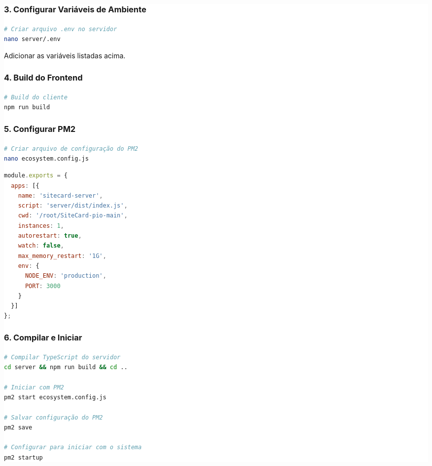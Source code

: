 ### 3. Configurar Variáveis de Ambiente

```bash
# Criar arquivo .env no servidor
nano server/.env
```

Adicionar as variáveis listadas acima.

### 4. Build do Frontend

```bash
# Build do cliente
npm run build
```

### 5. Configurar PM2

```bash
# Criar arquivo de configuração do PM2
nano ecosystem.config.js
```

```javascript
module.exports = {
  apps: [{
    name: 'sitecard-server',
    script: 'server/dist/index.js',
    cwd: '/root/SiteCard-pio-main',
    instances: 1,
    autorestart: true,
    watch: false,
    max_memory_restart: '1G',
    env: {
      NODE_ENV: 'production',
      PORT: 3000
    }
  }]
};
```

### 6. Compilar e Iniciar

```bash
# Compilar TypeScript do servidor
cd server && npm run build && cd ..

# Iniciar com PM2
pm2 start ecosystem.config.js

# Salvar configuração do PM2
pm2 save

# Configurar para iniciar com o sistema
pm2 startup
```
